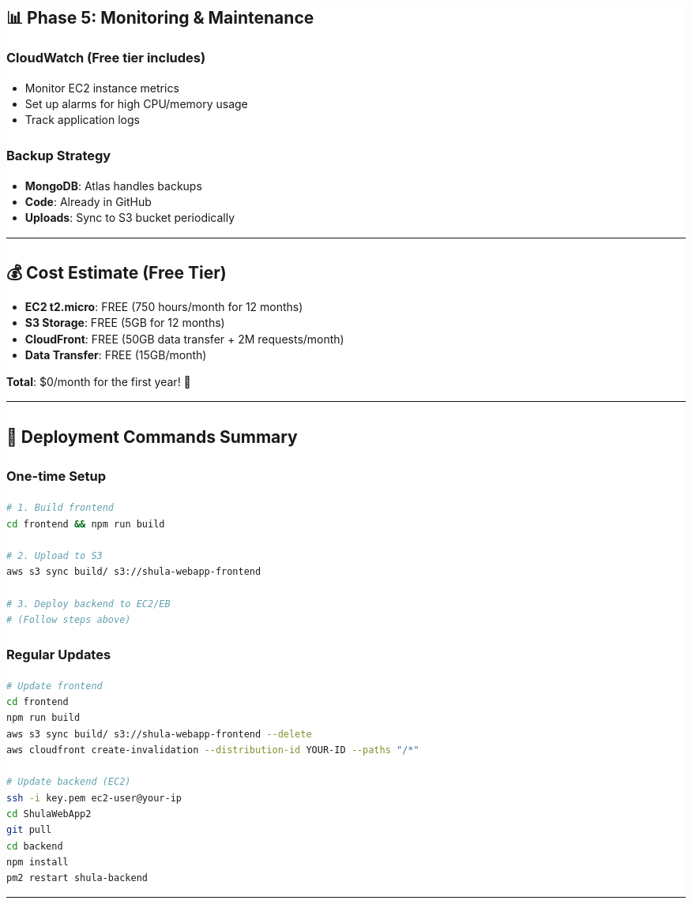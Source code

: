
## 📊 Phase 5: Monitoring & Maintenance

### CloudWatch (Free tier includes)
- Monitor EC2 instance metrics
- Set up alarms for high CPU/memory usage
- Track application logs

### Backup Strategy
- **MongoDB**: Atlas handles backups
- **Code**: Already in GitHub
- **Uploads**: Sync to S3 bucket periodically

---

## 💰 Cost Estimate (Free Tier)
- **EC2 t2.micro**: FREE (750 hours/month for 12 months)
- **S3 Storage**: FREE (5GB for 12 months)  
- **CloudFront**: FREE (50GB data transfer + 2M requests/month)
- **Data Transfer**: FREE (15GB/month)

**Total**: $0/month for the first year! 🎉

---

## 🚀 Deployment Commands Summary

### One-time Setup
```bash
# 1. Build frontend
cd frontend && npm run build

# 2. Upload to S3
aws s3 sync build/ s3://shula-webapp-frontend

# 3. Deploy backend to EC2/EB
# (Follow steps above)
```

### Regular Updates
```bash
# Update frontend
cd frontend
npm run build
aws s3 sync build/ s3://shula-webapp-frontend --delete
aws cloudfront create-invalidation --distribution-id YOUR-ID --paths "/*"

# Update backend (EC2)
ssh -i key.pem ec2-user@your-ip
cd ShulaWebApp2
git pull
cd backend
npm install
pm2 restart shula-backend
```

---